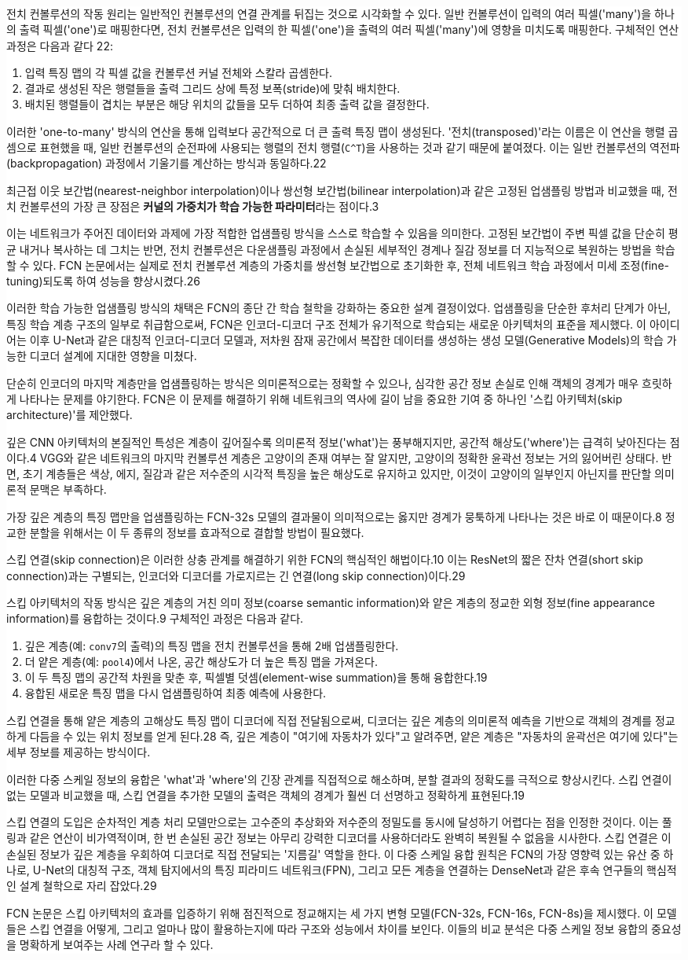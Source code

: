 전치 컨볼루션의 작동 원리는 일반적인 컨볼루션의 연결 관계를 뒤집는 것으로 시각화할 수 있다. 일반 컨볼루션이 입력의 여러 픽셀('many')을 하나의 출력 픽셀('one')로 매핑한다면, 전치 컨볼루션은 입력의 한 픽셀('one')을 출력의 여러 픽셀('many')에 영향을 미치도록 매핑한다. 구체적인 연산 과정은 다음과 같다 22:

1. 입력 특징 맵의 각 픽셀 값을 컨볼루션 커널 전체와 스칼라 곱셈한다.
2. 결과로 생성된 작은 행렬들을 출력 그리드 상에 특정 보폭(stride)에 맞춰 배치한다.
3. 배치된 행렬들이 겹치는 부분은 해당 위치의 값들을 모두 더하여 최종 출력 값을 결정한다.

이러한 'one-to-many' 방식의 연산을 통해 입력보다 공간적으로 더 큰 출력 특징 맵이 생성된다. '전치(transposed)'라는 이름은 이 연산을 행렬 곱셈으로 표현했을 때, 일반 컨볼루션의 순전파에 사용되는 행렬의 전치 행렬(`C^T`)을 사용하는 것과 같기 때문에 붙여졌다. 이는 일반 컨볼루션의 역전파(backpropagation) 과정에서 기울기를 계산하는 방식과 동일하다.22


최근접 이웃 보간법(nearest-neighbor interpolation)이나 쌍선형 보간법(bilinear interpolation)과 같은 고정된 업샘플링 방법과 비교했을 때, 전치 컨볼루션의 가장 큰 장점은 **커널의 가중치가 학습 가능한 파라미터**라는 점이다.3

이는 네트워크가 주어진 데이터와 과제에 가장 적합한 업샘플링 방식을 스스로 학습할 수 있음을 의미한다. 고정된 보간법이 주변 픽셀 값을 단순히 평균 내거나 복사하는 데 그치는 반면, 전치 컨볼루션은 다운샘플링 과정에서 손실된 세부적인 경계나 질감 정보를 더 지능적으로 복원하는 방법을 학습할 수 있다. FCN 논문에서는 실제로 전치 컨볼루션 계층의 가중치를 쌍선형 보간법으로 초기화한 후, 전체 네트워크 학습 과정에서 미세 조정(fine-tuning)되도록 하여 성능을 향상시켰다.26

이러한 학습 가능한 업샘플링 방식의 채택은 FCN의 종단 간 학습 철학을 강화하는 중요한 설계 결정이었다. 업샘플링을 단순한 후처리 단계가 아닌, 특징 학습 계층 구조의 일부로 취급함으로써, FCN은 인코더-디코더 구조 전체가 유기적으로 학습되는 새로운 아키텍처의 표준을 제시했다. 이 아이디어는 이후 U-Net과 같은 대칭적 인코더-디코더 모델과, 저차원 잠재 공간에서 복잡한 데이터를 생성하는 생성 모델(Generative Models)의 학습 가능한 디코더 설계에 지대한 영향을 미쳤다.


단순히 인코더의 마지막 계층만을 업샘플링하는 방식은 의미론적으로는 정확할 수 있으나, 심각한 공간 정보 손실로 인해 객체의 경계가 매우 흐릿하게 나타나는 문제를 야기한다. FCN은 이 문제를 해결하기 위해 네트워크의 역사에 길이 남을 중요한 기여 중 하나인 '스킵 아키텍처(skip architecture)'를 제안했다.


깊은 CNN 아키텍처의 본질적인 특성은 계층이 깊어질수록 의미론적 정보('what')는 풍부해지지만, 공간적 해상도('where')는 급격히 낮아진다는 점이다.4 VGG와 같은 네트워크의 마지막 컨볼루션 계층은 고양이의 존재 여부는 잘 알지만, 고양이의 정확한 윤곽선 정보는 거의 잃어버린 상태다. 반면, 초기 계층들은 색상, 에지, 질감과 같은 저수준의 시각적 특징을 높은 해상도로 유지하고 있지만, 이것이 고양이의 일부인지 아닌지를 판단할 의미론적 문맥은 부족하다.

가장 깊은 계층의 특징 맵만을 업샘플링하는 FCN-32s 모델의 결과물이 의미적으로는 옳지만 경계가 뭉툭하게 나타나는 것은 바로 이 때문이다.8 정교한 분할을 위해서는 이 두 종류의 정보를 효과적으로 결합할 방법이 필요했다.


스킵 연결(skip connection)은 이러한 상충 관계를 해결하기 위한 FCN의 핵심적인 해법이다.10 이는 ResNet의 짧은 잔차 연결(short skip connection)과는 구별되는, 인코더와 디코더를 가로지르는 긴 연결(long skip connection)이다.29

스킵 아키텍처의 작동 방식은 깊은 계층의 거친 의미 정보(coarse semantic information)와 얕은 계층의 정교한 외형 정보(fine appearance information)를 융합하는 것이다.9 구체적인 과정은 다음과 같다.

1. 깊은 계층(예: `conv7`의 출력)의 특징 맵을 전치 컨볼루션을 통해 2배 업샘플링한다.
2. 더 얕은 계층(예: `pool4`)에서 나온, 공간 해상도가 더 높은 특징 맵을 가져온다.
3. 이 두 특징 맵의 공간적 차원을 맞춘 후, 픽셀별 덧셈(element-wise summation)을 통해 융합한다.19
4. 융합된 새로운 특징 맵을 다시 업샘플링하여 최종 예측에 사용한다.


스킵 연결을 통해 얕은 계층의 고해상도 특징 맵이 디코더에 직접 전달됨으로써, 디코더는 깊은 계층의 의미론적 예측을 기반으로 객체의 경계를 정교하게 다듬을 수 있는 위치 정보를 얻게 된다.28 즉, 깊은 계층이 "여기에 자동차가 있다"고 알려주면, 얕은 계층은 "자동차의 윤곽선은 여기에 있다"는 세부 정보를 제공하는 방식이다.

이러한 다중 스케일 정보의 융합은 'what'과 'where'의 긴장 관계를 직접적으로 해소하며, 분할 결과의 정확도를 극적으로 향상시킨다. 스킵 연결이 없는 모델과 비교했을 때, 스킵 연결을 추가한 모델의 출력은 객체의 경계가 훨씬 더 선명하고 정확하게 표현된다.19

스킵 연결의 도입은 순차적인 계층 처리 모델만으로는 고수준의 추상화와 저수준의 정밀도를 동시에 달성하기 어렵다는 점을 인정한 것이다. 이는 풀링과 같은 연산이 비가역적이며, 한 번 손실된 공간 정보는 아무리 강력한 디코더를 사용하더라도 완벽히 복원될 수 없음을 시사한다. 스킵 연결은 이 손실된 정보가 깊은 계층을 우회하여 디코더로 직접 전달되는 '지름길' 역할을 한다. 이 다중 스케일 융합 원칙은 FCN의 가장 영향력 있는 유산 중 하나로, U-Net의 대칭적 구조, 객체 탐지에서의 특징 피라미드 네트워크(FPN), 그리고 모든 계층을 연결하는 DenseNet과 같은 후속 연구들의 핵심적인 설계 철학으로 자리 잡았다.29


FCN 논문은 스킵 아키텍처의 효과를 입증하기 위해 점진적으로 정교해지는 세 가지 변형 모델(FCN-32s, FCN-16s, FCN-8s)을 제시했다. 이 모델들은 스킵 연결을 어떻게, 그리고 얼마나 많이 활용하는지에 따라 구조와 성능에서 차이를 보인다. 이들의 비교 분석은 다중 스케일 정보 융합의 중요성을 명확하게 보여주는 사례 연구라 할 수 있다.
